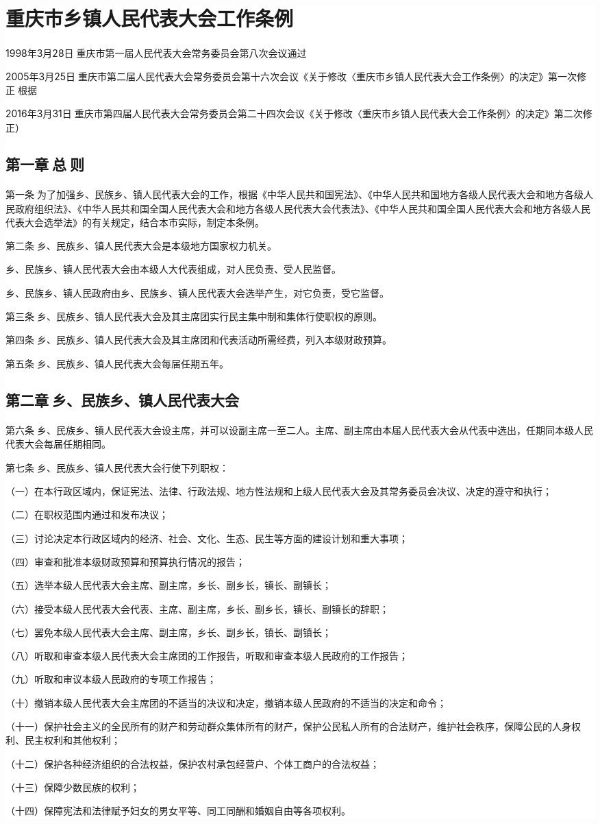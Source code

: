 # 重庆市乡镇人民代表大会工作条例

1998年3月28日 重庆市第一届人民代表大会常务委员会第八次会议通过

2005年3月25日 重庆市第二届人民代表大会常务委员会第十六次会议《关于修改〈重庆市乡镇人民代表大会工作条例〉的决定》第一次修正 根据

2016年3月31日 重庆市第四届人民代表大会常务委员会第二十四次会议《关于修改〈重庆市乡镇人民代表大会工作条例〉的决定》第二次修正）



## 第一章 总 则

第一条 为了加强乡、民族乡、镇人民代表大会的工作，根据《中华人民共和国宪法》、《中华人民共和国地方各级人民代表大会和地方各级人民政府组织法》、《中华人民共和国全国人民代表大会和地方各级人民代表大会代表法》、《中华人民共和国全国人民代表大会和地方各级人民代表大会选举法》的有关规定，结合本市实际，制定本条例。

第二条 乡、民族乡、镇人民代表大会是本级地方国家权力机关。

乡、民族乡、镇人民代表大会由本级人大代表组成，对人民负责、受人民监督。

乡、民族乡、镇人民政府由乡、民族乡、镇人民代表大会选举产生，对它负责，受它监督。

第三条 乡、民族乡、镇人民代表大会及其主席团实行民主集中制和集体行使职权的原则。

第四条 乡、民族乡、镇人民代表大会及其主席团和代表活动所需经费，列入本级财政预算。

第五条 乡、民族乡、镇人民代表大会每届任期五年。

## 第二章 乡、民族乡、镇人民代表大会

第六条 乡、民族乡、镇人民代表大会设主席，并可以设副主席一至二人。主席、副主席由本届人民代表大会从代表中选出，任期同本级人民代表大会每届任期相同。

第七条 乡、民族乡、镇人民代表大会行使下列职权：

（一）在本行政区域内，保证宪法、法律、行政法规、地方性法规和上级人民代表大会及其常务委员会决议、决定的遵守和执行；

（二）在职权范围内通过和发布决议；

（三）讨论决定本行政区域内的经济、社会、文化、生态、民生等方面的建设计划和重大事项；

（四）审查和批准本级财政预算和预算执行情况的报告；

（五）选举本级人民代表大会主席、副主席，乡长、副乡长，镇长、副镇长；

（六）接受本级人民代表大会代表、主席、副主席，乡长、副乡长，镇长、副镇长的辞职；

（七）罢免本级人民代表大会主席、副主席，乡长、副乡长，镇长、副镇长；

（八）听取和审查本级人民代表大会主席团的工作报告，听取和审查本级人民政府的工作报告；

（九）听取和审议本级人民政府的专项工作报告；

（十）撤销本级人民代表大会主席团的不适当的决议和决定，撤销本级人民政府的不适当的决定和命令；

（十一）保护社会主义的全民所有的财产和劳动群众集体所有的财产，保护公民私人所有的合法财产，维护社会秩序，保障公民的人身权利、民主权利和其他权利；

（十二）保护各种经济组织的合法权益，保护农村承包经营户、个体工商户的合法权益；

（十三）保障少数民族的权利；

（十四）保障宪法和法律赋予妇女的男女平等、同工同酬和婚姻自由等各项权利。
